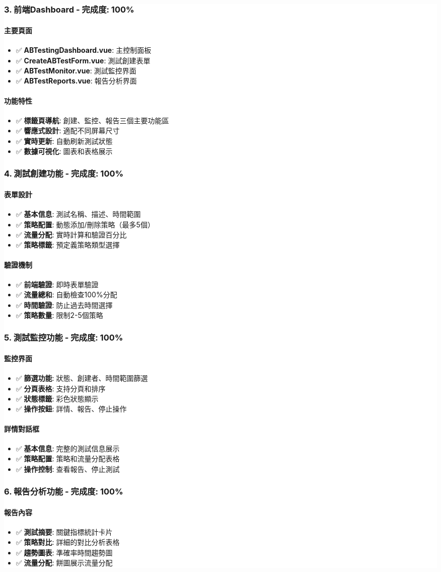 ### 3. **前端Dashboard** - **完成度: 100%**

#### 主要頁面

- ✅ **ABTestingDashboard.vue**: 主控制面板
- ✅ **CreateABTestForm.vue**: 測試創建表單
- ✅ **ABTestMonitor.vue**: 測試監控界面
- ✅ **ABTestReports.vue**: 報告分析界面

#### 功能特性

- ✅ **標籤頁導航**: 創建、監控、報告三個主要功能區
- ✅ **響應式設計**: 適配不同屏幕尺寸
- ✅ **實時更新**: 自動刷新測試狀態
- ✅ **數據可視化**: 圖表和表格展示

### 4. **測試創建功能** - **完成度: 100%**

#### 表單設計

- ✅ **基本信息**: 測試名稱、描述、時間範圍
- ✅ **策略配置**: 動態添加/刪除策略（最多5個）
- ✅ **流量分配**: 實時計算和驗證百分比
- ✅ **策略標籤**: 預定義策略類型選擇

#### 驗證機制

- ✅ **前端驗證**: 即時表單驗證
- ✅ **流量總和**: 自動檢查100%分配
- ✅ **時間驗證**: 防止過去時間選擇
- ✅ **策略數量**: 限制2-5個策略

### 5. **測試監控功能** - **完成度: 100%**

#### 監控界面

- ✅ **篩選功能**: 狀態、創建者、時間範圍篩選
- ✅ **分頁表格**: 支持分頁和排序
- ✅ **狀態標籤**: 彩色狀態顯示
- ✅ **操作按鈕**: 詳情、報告、停止操作

#### 詳情對話框

- ✅ **基本信息**: 完整的測試信息展示
- ✅ **策略配置**: 策略和流量分配表格
- ✅ **操作控制**: 查看報告、停止測試

### 6. **報告分析功能** - **完成度: 100%**

#### 報告內容

- ✅ **測試摘要**: 關鍵指標統計卡片
- ✅ **策略對比**: 詳細的對比分析表格
- ✅ **趨勢圖表**: 準確率時間趨勢圖
- ✅ **流量分配**: 餅圖展示流量分配
